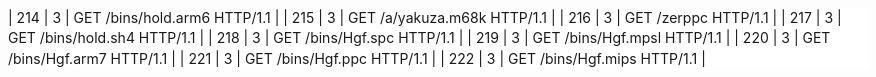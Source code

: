 | 214 |                     3 | GET /bins/hold.arm6 HTTP/1.1                                                                                                                                                                                                                                                                                                                                                                                                                                                                                                                                                                     |
| 215 |                     3 | GET /a/yakuza.m68k HTTP/1.1                                                                                                                                                                                                                                                                                                                                                                                                                                                                                                                                                                      |
| 216 |                     3 | GET /zerppc HTTP/1.1                                                                                                                                                                                                                                                                                                                                                                                                                                                                                                                                                                             |
| 217 |                     3 | GET /bins/hold.sh4 HTTP/1.1                                                                                                                                                                                                                                                                                                                                                                                                                                                                                                                                                                      |
| 218 |                     3 | GET /bins/Hgf.spc HTTP/1.1                                                                                                                                                                                                                                                                                                                                                                                                                                                                                                                                                                       |
| 219 |                     3 | GET /bins/Hgf.mpsl HTTP/1.1                                                                                                                                                                                                                                                                                                                                                                                                                                                                                                                                                                      |
| 220 |                     3 | GET /bins/Hgf.arm7 HTTP/1.1                                                                                                                                                                                                                                                                                                                                                                                                                                                                                                                                                                      |
| 221 |                     3 | GET /bins/Hgf.ppc HTTP/1.1                                                                                                                                                                                                                                                                                                                                                                                                                                                                                                                                                                       |
| 222 |                     3 | GET /bins/Hgf.mips HTTP/1.1                                                                                                                                                                                                                                                                                                                                                                                                                                                                                                                                                                      |